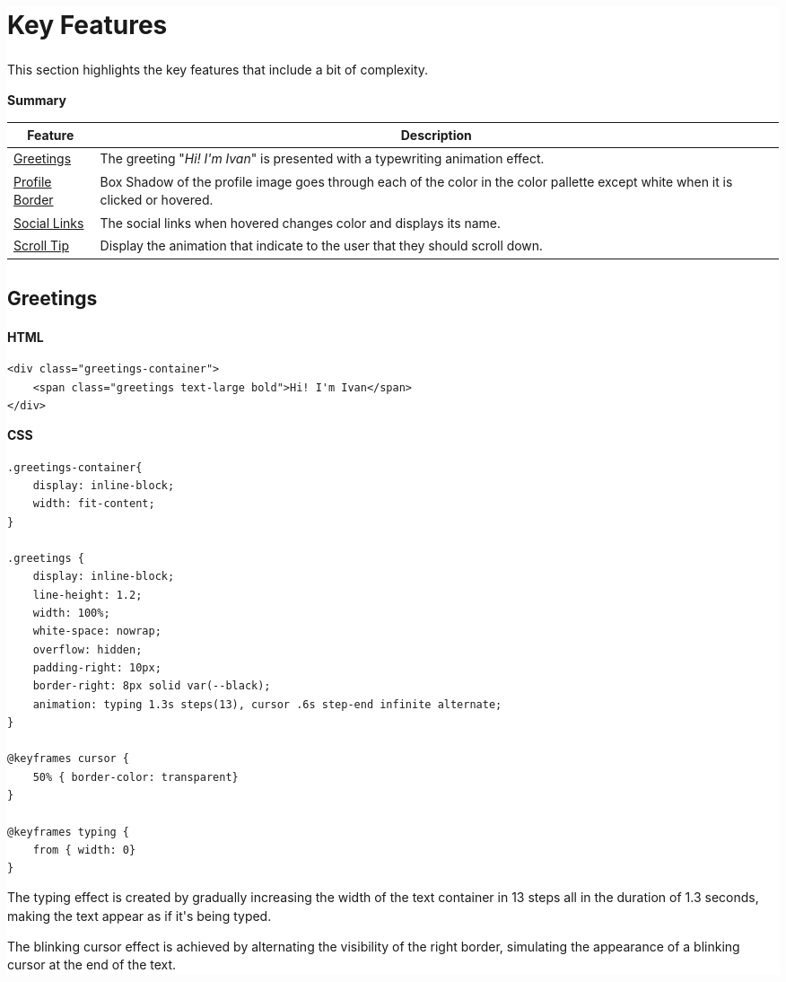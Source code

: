 # Key Features

This section highlights the key features that include a bit of complexity.

**Summary**

| **Feature**                       | **Description**                                                                                                                  |
|-----------------------------------|----------------------------------------------------------------------------------------------------------------------------------|
| [Greetings](#greetings)           | The greeting "*Hi! I'm Ivan*" is presented with a typewriting animation effect.                                                  |
| [Profile Border](#profile-border) | Box Shadow of the profile image goes through each of the color in the color pallette except white when it is clicked or hovered. |
| [Social Links](#social-links)      | The social links when hovered changes color and displays its name.                                                               |
| [Scroll Tip](#scroll-tip)         | Display the animation that indicate to the user that they should scroll down.                                                    |


## Greetings

**HTML**

    <div class="greetings-container">
        <span class="greetings text-large bold">Hi! I'm Ivan</span>
    </div>

**CSS**

    .greetings-container{
        display: inline-block;
        width: fit-content;
    }

    .greetings {
        display: inline-block;
        line-height: 1.2;
        width: 100%;
        white-space: nowrap;
        overflow: hidden;
        padding-right: 10px;
        border-right: 8px solid var(--black);
        animation: typing 1.3s steps(13), cursor .6s step-end infinite alternate;
    }

    @keyframes cursor {
        50% { border-color: transparent}
    }

    @keyframes typing {
        from { width: 0}    
    }

The typing effect is created by gradually increasing the width of the text container in 13 steps all in the duration of 1.3 seconds, making the text appear as if it's being typed. 

The blinking cursor effect is achieved by alternating the visibility of the right border, simulating the appearance of a blinking cursor at the end of the text.
